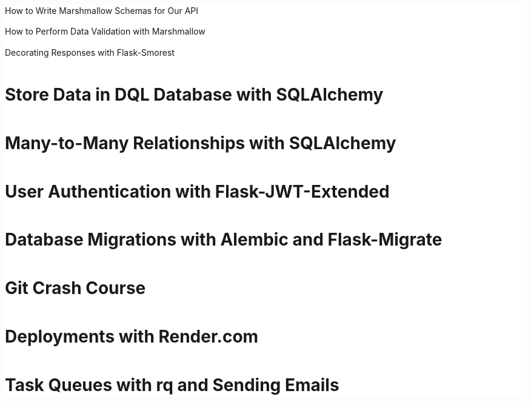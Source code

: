 

How to Write Marshmallow Schemas for Our API

How to Perform Data Validation with Marshmallow

Decorating Responses with Flask-Smorest


# Store Data in DQL Database with SQLAlchemy


# Many-to-Many Relationships with SQLAlchemy


# User Authentication with Flask-JWT-Extended


# Database Migrations with Alembic and Flask-Migrate


# Git Crash Course


# Deployments with Render.com


# Task Queues with rq and Sending Emails